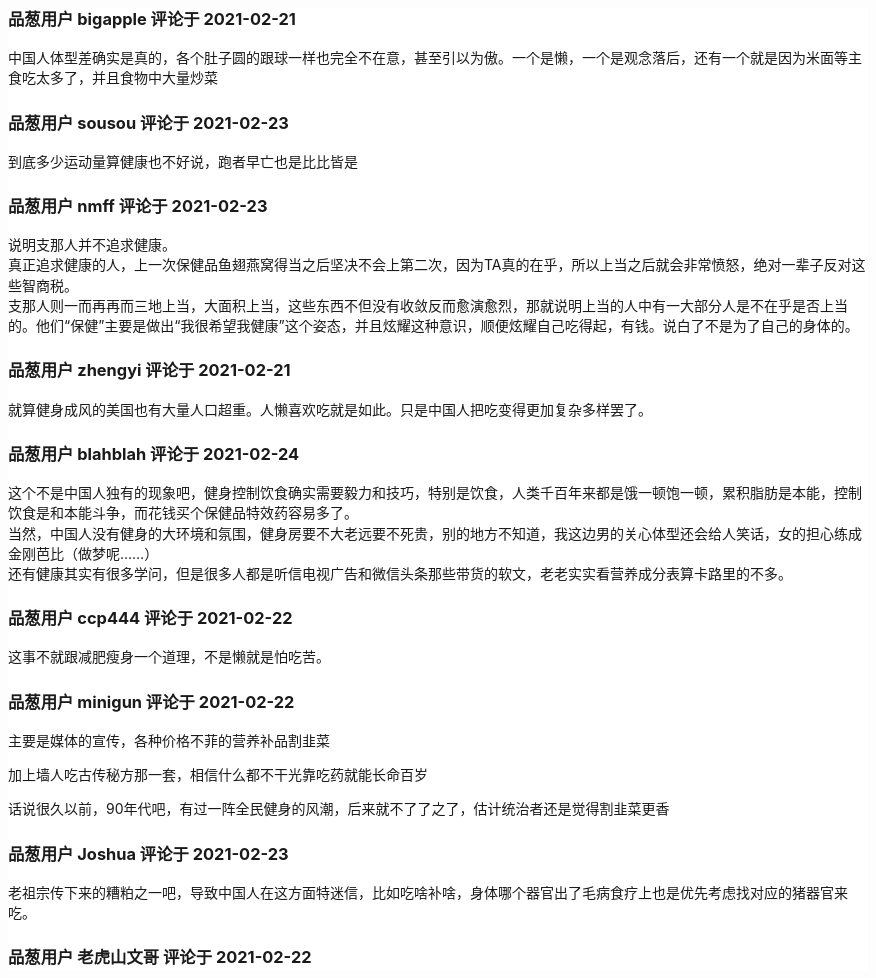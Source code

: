                 

### 品葱用户 **bigapple** 评论于 2021-02-21
        
中国人体型差确实是真的，各个肚子圆的跟球一样也完全不在意，甚至引以为傲。一个是懒，一个是观念落后，还有一个就是因为米面等主食吃太多了，并且食物中大量炒菜
        
                

### 品葱用户 **sousou** 评论于 2021-02-23
        
到底多少运动量算健康也不好说，跑者早亡也是比比皆是
        
                

### 品葱用户 **nmff** 评论于 2021-02-23
        
说明支那人并不追求健康。  
真正追求健康的人，上一次保健品鱼翅燕窝得当之后坚决不会上第二次，因为TA真的在乎，所以上当之后就会非常愤怒，绝对一辈子反对这些智商税。  
支那人则一而再再而三地上当，大面积上当，这些东西不但没有收敛反而愈演愈烈，那就说明上当的人中有一大部分人是不在乎是否上当的。他们“保健”主要是做出“我很希望我健康”这个姿态，并且炫耀这种意识，顺便炫耀自己吃得起，有钱。说白了不是为了自己的身体的。
        
                

### 品葱用户 **zhengyi** 评论于 2021-02-21
        
就算健身成风的美国也有大量人口超重。人懒喜欢吃就是如此。只是中国人把吃变得更加复杂多样罢了。
        
                

### 品葱用户 **blahblah** 评论于 2021-02-24
        
这个不是中国人独有的现象吧，健身控制饮食确实需要毅力和技巧，特别是饮食，人类千百年来都是饿一顿饱一顿，累积脂肪是本能，控制饮食是和本能斗争，而花钱买个保健品特效药容易多了。  
当然，中国人没有健身的大环境和氛围，健身房要不大老远要不死贵，别的地方不知道，我这边男的关心体型还会给人笑话，女的担心练成金刚芭比（做梦呢……）  
还有健康其实有很多学问，但是很多人都是听信电视广告和微信头条那些带货的软文，老老实实看营养成分表算卡路里的不多。
        
                

### 品葱用户 **ccp444** 评论于 2021-02-22
        
这事不就跟减肥瘦身一个道理，不是懒就是怕吃苦。
        
                

### 品葱用户 **minigun** 评论于 2021-02-22
        
主要是媒体的宣传，各种价格不菲的营养补品割韭菜  
  
加上墙人吃古传秘方那一套，相信什么都不干光靠吃药就能长命百岁  
  
话说很久以前，90年代吧，有过一阵全民健身的风潮，后来就不了了之了，估计统治者还是觉得割韭菜更香
        
                

### 品葱用户 **Joshua** 评论于 2021-02-23
        
老祖宗传下来的糟粕之一吧，导致中国人在这方面特迷信，比如吃啥补啥，身体哪个器官出了毛病食疗上也是优先考虑找对应的猪器官来吃。
        
                

### 品葱用户 **老虎山文哥** 评论于 2021-02-22
        